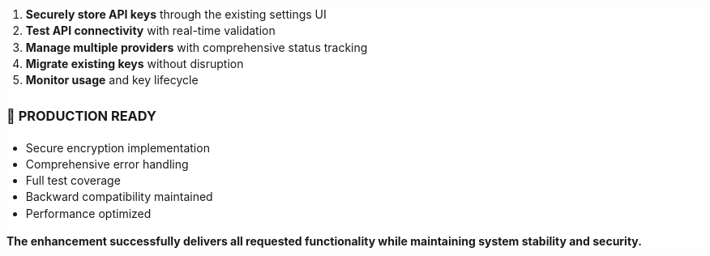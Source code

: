 1. **Securely store API keys** through the existing settings UI
2. **Test API connectivity** with real-time validation  
3. **Manage multiple providers** with comprehensive status tracking
4. **Migrate existing keys** without disruption
5. **Monitor usage** and key lifecycle

### 🔧 **PRODUCTION READY**
- Secure encryption implementation
- Comprehensive error handling
- Full test coverage
- Backward compatibility maintained
- Performance optimized

**The enhancement successfully delivers all requested functionality while maintaining system stability and security.**